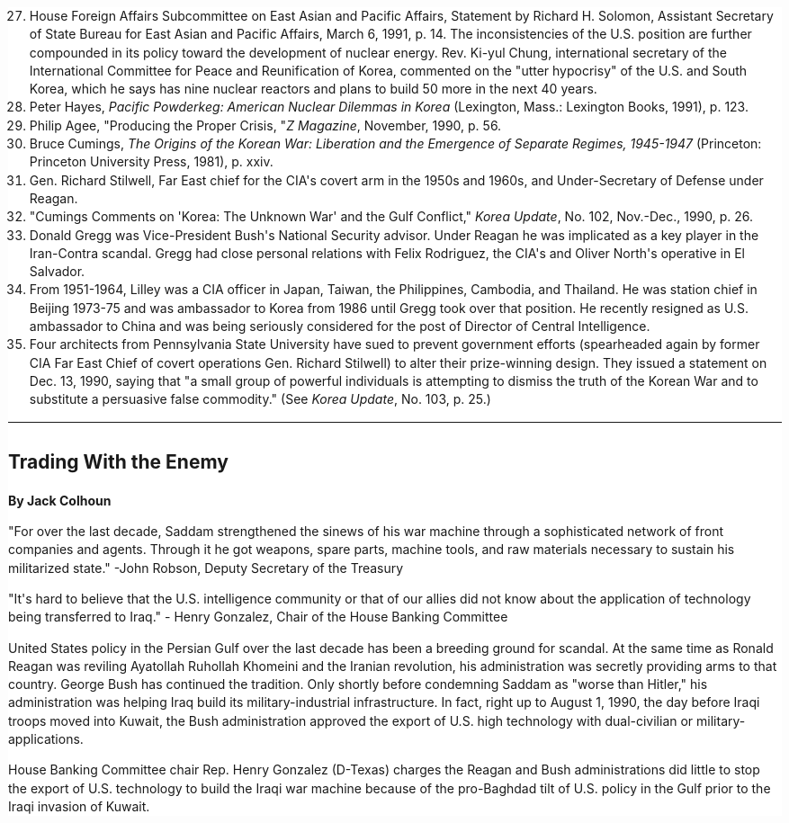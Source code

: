27. House Foreign Affairs Subcommittee on East Asian and Pacific Affairs, Statement by Richard H. Solomon, Assistant Secretary of State Bureau for East Asian and Pacific Affairs, March 6, 1991, p. 14. The inconsistencies of the U.S. position are further compounded in its policy toward the development of nuclear energy. Rev. Ki-yul Chung, international secretary of the International Committee for Peace and Reunification of Korea, commented on the "utter hypocrisy" of the U.S. and South Korea, which he says has nine nuclear reactors and plans to build 50 more in the next 40 years.
28. Peter Hayes, *Pacific Powderkeg: American Nuclear Dilemmas in Korea* (Lexington, Mass.: Lexington Books, 1991), p. 123.
29. Philip Agee, "Producing the Proper Crisis, "*Z Magazine*, November, 1990, p. 56.
30. Bruce Cumings, *The Origins of the Korean War: Liberation and the Emergence of Separate Regimes, 1945-1947* (Princeton: Princeton University Press, 1981), p. xxiv.
31. Gen. Richard Stilwell, Far East chief for the CIA's covert arm in the 1950s and 1960s, and Under-Secretary of Defense under Reagan.
32. "Cumings Comments on 'Korea: The Unknown War' and the Gulf Conflict," *Korea Update*, No. 102, Nov.-Dec., 1990, p. 26.
33. Donald Gregg was Vice-President Bush's National Security advisor. Under Reagan he was implicated as a key player in the Iran-Contra scandal. Gregg had close personal relations with Felix Rodriguez, the CIA's and Oliver North's operative in El Salvador.
34. From 1951-1964, Lilley was a CIA officer in Japan, Taiwan, the Philippines, Cambodia, and Thailand. He was station chief in Beijing 1973-75 and was ambassador to Korea from 1986 until Gregg took over that position. He recently resigned as U.S. ambassador to China and was being seriously considered for the post of Director of Central Intelligence.
35. Four architects from Pennsylvania State University have sued to prevent government efforts (spearheaded again by former CIA Far East Chief of covert operations Gen. Richard Stilwell) to alter their prize-winning design. They issued a statement on Dec. 13, 1990, saying that "a small group of powerful individuals is attempting to dismiss the truth of the Korean War and to substitute a persuasive false commodity." (See *Korea Update*, No. 103, p. 25.)

---

## Trading With the Enemy

**By Jack Colhoun**

"For over the last decade, Saddam strengthened the sinews of his war machine through a sophisticated network of front companies and agents. Through it he got weapons, spare parts, machine tools, and raw materials necessary to sustain his militarized state." -John Robson, Deputy Secretary of the Treasury

"It's hard to believe that the U.S. intelligence community or that of our allies did not know about the application of technology being transferred to Iraq." - Henry Gonzalez, Chair of the House Banking Committee

United States policy in the Persian Gulf over the last decade has been a breeding ground for scandal. At the same time as Ronald Reagan was reviling Ayatollah Ruhollah Khomeini and the Iranian revolution, his administration was secretly providing arms to that country. George Bush has continued the tradition. Only shortly before condemning Saddam as "worse than Hitler," his administration was helping Iraq build its military-industrial infrastructure. In fact, right up to August 1, 1990, the day before Iraqi troops moved into Kuwait, the Bush administration approved the export of U.S. high technology with dual-civilian or military-applications.

House Banking Committee chair Rep. Henry Gonzalez (D-Texas) charges the Reagan and Bush administrations did little to stop the export of U.S. technology to build the Iraqi war machine because of the pro-Baghdad tilt of U.S. policy in the Gulf prior to the Iraqi invasion of Kuwait.
